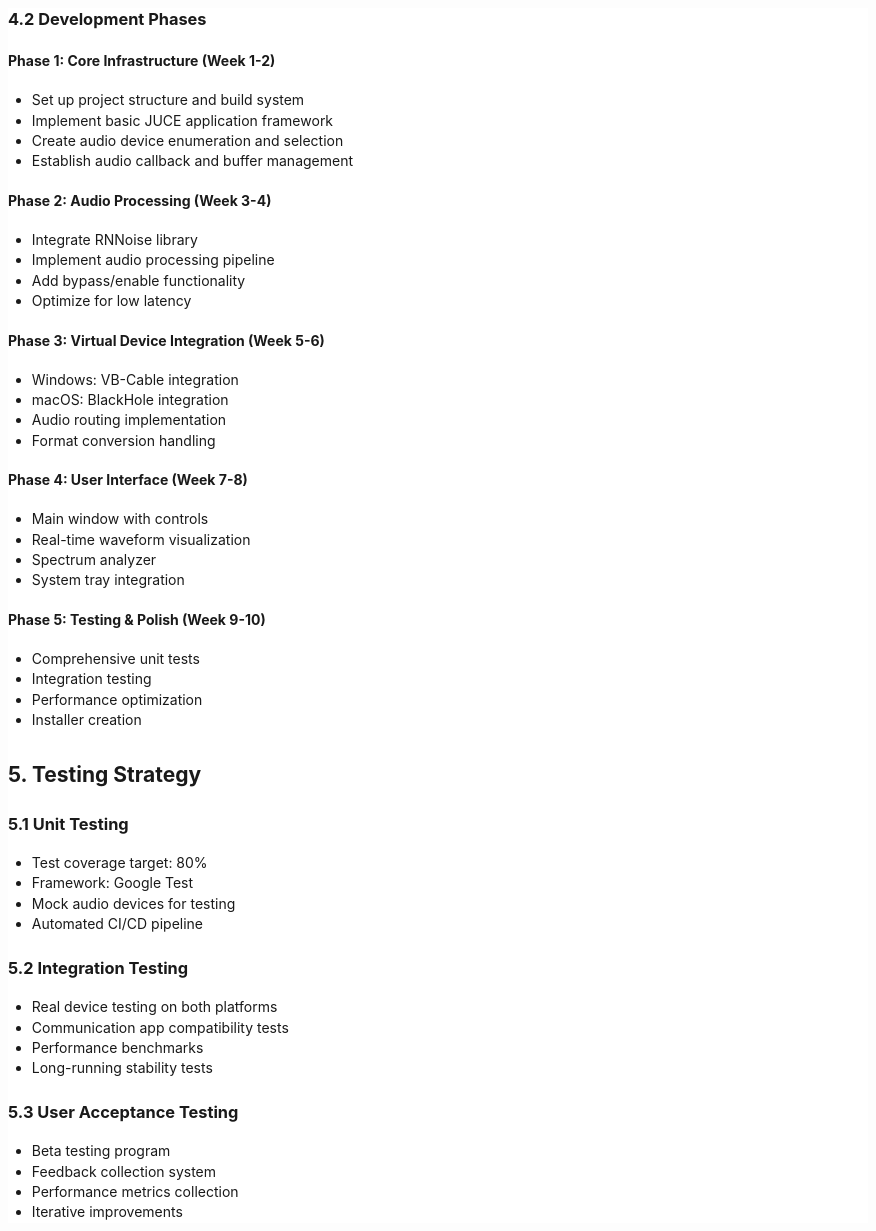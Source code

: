### 4.2 Development Phases

#### Phase 1: Core Infrastructure (Week 1-2)
- Set up project structure and build system
- Implement basic JUCE application framework
- Create audio device enumeration and selection
- Establish audio callback and buffer management

#### Phase 2: Audio Processing (Week 3-4)
- Integrate RNNoise library
- Implement audio processing pipeline
- Add bypass/enable functionality
- Optimize for low latency

#### Phase 3: Virtual Device Integration (Week 5-6)
- Windows: VB-Cable integration
- macOS: BlackHole integration
- Audio routing implementation
- Format conversion handling

#### Phase 4: User Interface (Week 7-8)
- Main window with controls
- Real-time waveform visualization
- Spectrum analyzer
- System tray integration

#### Phase 5: Testing & Polish (Week 9-10)
- Comprehensive unit tests
- Integration testing
- Performance optimization
- Installer creation

## 5. Testing Strategy

### 5.1 Unit Testing
- Test coverage target: 80%
- Framework: Google Test
- Mock audio devices for testing
- Automated CI/CD pipeline

### 5.2 Integration Testing
- Real device testing on both platforms
- Communication app compatibility tests
- Performance benchmarks
- Long-running stability tests

### 5.3 User Acceptance Testing
- Beta testing program
- Feedback collection system
- Performance metrics collection
- Iterative improvements
